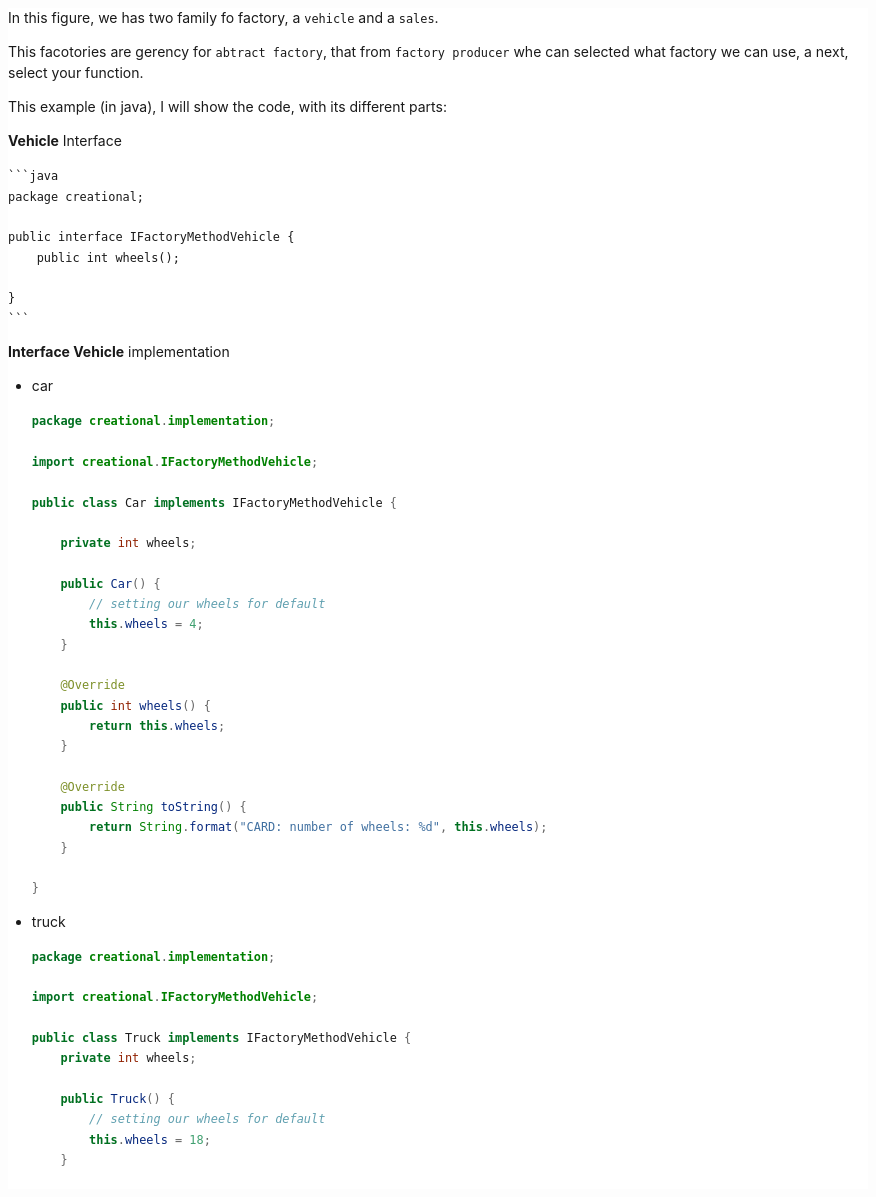 In this figure, we has two family fo factory, a `vehicle` and a `sales`.

This facotories are gerency for `abtract factory`, that from `factory producer` whe can selected what factory we can use, a next, select your function.

This example (in java), I will show the code, with its different parts:

**Vehicle** Interface

    ```java
    package creational;

    public interface IFactoryMethodVehicle {
        public int wheels();

    }
    ```
**Interface Vehicle** implementation
* car
    ```java
    package creational.implementation;

    import creational.IFactoryMethodVehicle;

    public class Car implements IFactoryMethodVehicle {

        private int wheels;
        
        public Car() {
            // setting our wheels for default
            this.wheels = 4;
        }

        @Override
        public int wheels() {
            return this.wheels;
        }
        
        @Override
        public String toString() {
            return String.format("CARD: number of wheels: %d", this.wheels);
        }

    }
    ```
* truck
    ```java
    package creational.implementation;

    import creational.IFactoryMethodVehicle;

    public class Truck implements IFactoryMethodVehicle {
        private int wheels;

        public Truck() {
            // setting our wheels for default
            this.wheels = 18;
        }
        